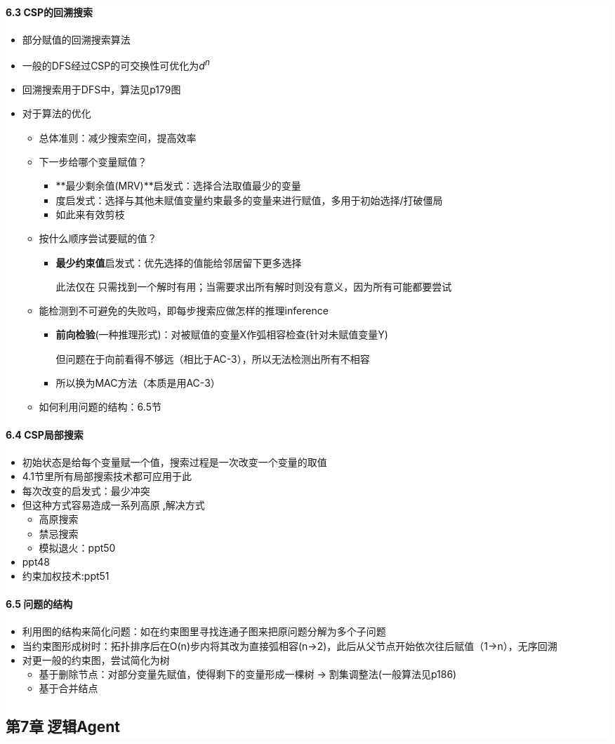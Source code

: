 #### 6.3 CSP的回溯搜索

* 部分赋值的回溯搜索算法

* 一般的DFS经过CSP的可交换性可优化为$d^n$

* 回溯搜索用于DFS中，算法见p179图

* 对于算法的优化

  * 总体准则：减少搜索空间，提高效率

  * 下一步给哪个变量赋值？

    * **最少剩余值(MRV)**启发式：选择合法取值最少的变量
    * 度启发式：选择与其他未赋值变量约束最多的变量来进行赋值，多用于初始选择/打破僵局
    * 如此来有效剪枝

  * 按什么顺序尝试要赋的值？

    * **最少约束值**启发式：优先选择的值能给邻居留下更多选择

      此法仅在 只需找到一个解时有用；当需要求出所有解时则没有意义，因为所有可能都要尝试

  * 能检测到不可避免的失败吗，即每步搜索应做怎样的推理inference

    * **前向检验**(一种推理形式)：对被赋值的变量X作弧相容检查(针对未赋值变量Y)

      但问题在于向前看得不够远（相比于AC-3），所以无法检测出所有不相容

    * 所以换为MAC方法（本质是用AC-3）

  * 如何利用问题的结构：6.5节

#### 6.4 CSP局部搜索

* 初始状态是给每个变量赋一个值，搜索过程是一次改变一个变量的取值
* 4.1节里所有局部搜索技术都可应用于此
* 每次改变的启发式：最少冲突
* 但这种方式容易造成一系列高原 ,解决方式
  * 高原搜索
  * 禁忌搜索
  * 模拟退火：ppt50
* ppt48
* 约束加权技术:ppt51

#### 6.5 问题的结构

* 利用图的结构来简化问题：如在约束图里寻找连通子图来把原问题分解为多个子问题
* 当约束图形成树时：拓扑排序后在O(n)步内将其改为直接弧相容(n->2)，此后从父节点开始依次往后赋值（1->n），无序回溯
* 对更一般的约束图，尝试简化为树
  * 基于删除节点：对部分变量先赋值，使得剩下的变量形成一棵树 -> 割集调整法(一般算法见p186)
  * 基于合并结点





## 第7章 逻辑Agent
